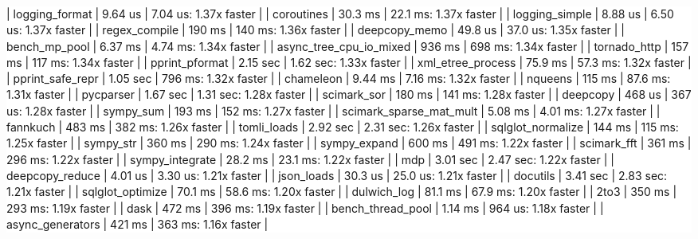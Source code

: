 | logging_format           | 9.64 us                                                      | 7.04 us: 1.37x faster                                                        |
| coroutines               | 30.3 ms                                                      | 22.1 ms: 1.37x faster                                                        |
| logging_simple           | 8.88 us                                                      | 6.50 us: 1.37x faster                                                        |
| regex_compile            | 190 ms                                                       | 140 ms: 1.36x faster                                                         |
| deepcopy_memo            | 49.8 us                                                      | 37.0 us: 1.35x faster                                                        |
| bench_mp_pool            | 6.37 ms                                                      | 4.74 ms: 1.34x faster                                                        |
| async_tree_cpu_io_mixed  | 936 ms                                                       | 698 ms: 1.34x faster                                                         |
| tornado_http             | 157 ms                                                       | 117 ms: 1.34x faster                                                         |
| pprint_pformat           | 2.15 sec                                                     | 1.62 sec: 1.33x faster                                                       |
| xml_etree_process        | 75.9 ms                                                      | 57.3 ms: 1.32x faster                                                        |
| pprint_safe_repr         | 1.05 sec                                                     | 796 ms: 1.32x faster                                                         |
| chameleon                | 9.44 ms                                                      | 7.16 ms: 1.32x faster                                                        |
| nqueens                  | 115 ms                                                       | 87.6 ms: 1.31x faster                                                        |
| pycparser                | 1.67 sec                                                     | 1.31 sec: 1.28x faster                                                       |
| scimark_sor              | 180 ms                                                       | 141 ms: 1.28x faster                                                         |
| deepcopy                 | 468 us                                                       | 367 us: 1.28x faster                                                         |
| sympy_sum                | 193 ms                                                       | 152 ms: 1.27x faster                                                         |
| scimark_sparse_mat_mult  | 5.08 ms                                                      | 4.01 ms: 1.27x faster                                                        |
| fannkuch                 | 483 ms                                                       | 382 ms: 1.26x faster                                                         |
| tomli_loads              | 2.92 sec                                                     | 2.31 sec: 1.26x faster                                                       |
| sqlglot_normalize        | 144 ms                                                       | 115 ms: 1.25x faster                                                         |
| sympy_str                | 360 ms                                                       | 290 ms: 1.24x faster                                                         |
| sympy_expand             | 600 ms                                                       | 491 ms: 1.22x faster                                                         |
| scimark_fft              | 361 ms                                                       | 296 ms: 1.22x faster                                                         |
| sympy_integrate          | 28.2 ms                                                      | 23.1 ms: 1.22x faster                                                        |
| mdp                      | 3.01 sec                                                     | 2.47 sec: 1.22x faster                                                       |
| deepcopy_reduce          | 4.01 us                                                      | 3.30 us: 1.21x faster                                                        |
| json_loads               | 30.3 us                                                      | 25.0 us: 1.21x faster                                                        |
| docutils                 | 3.41 sec                                                     | 2.83 sec: 1.21x faster                                                       |
| sqlglot_optimize         | 70.1 ms                                                      | 58.6 ms: 1.20x faster                                                        |
| dulwich_log              | 81.1 ms                                                      | 67.9 ms: 1.20x faster                                                        |
| 2to3                     | 350 ms                                                       | 293 ms: 1.19x faster                                                         |
| dask                     | 472 ms                                                       | 396 ms: 1.19x faster                                                         |
| bench_thread_pool        | 1.14 ms                                                      | 964 us: 1.18x faster                                                         |
| async_generators         | 421 ms                                                       | 363 ms: 1.16x faster                                                         |